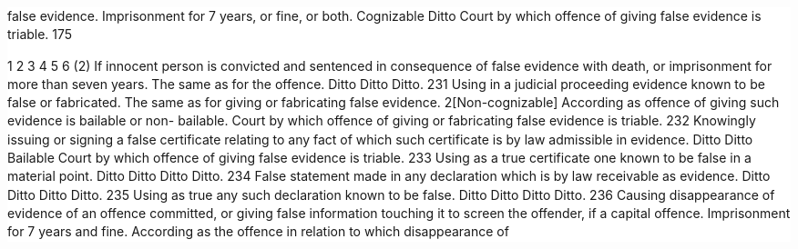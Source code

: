 false evidence. 
Imprisonment for 7 years, or fine, 
or both. 
Cognizable Ditto Court by 
which 
offence of 
giving false 
evidence is 
triable. 
175 
 
1 2 3 4 5 6 
 (2) If innocent person is convicted 
and sentenced in consequence of 
false evidence with death, or 
imprisonment for more than seven 
years. 
The same as for the offence. Ditto Ditto Ditto. 
231 Using in a judicial proceeding 
evidence known to be false or 
fabricated. 
The same as for giving or 
fabricating false evidence. 
2[Non-cognizable] According as 
offence of 
giving such 
evidence is 
bailable or 
non- 
bailable. 
Court by 
which offence 
of giving or 
fabricating 
false evidence 
is triable. 
232 Knowingly issuing or signing a false 
certificate relating to any fact of 
which such certificate is by law 
admissible in evidence. 
Ditto Ditto Bailable Court by 
which offence 
of giving false 
evidence is 
triable. 
233 Using as a true certificate one known 
to be false in a material point. 
Ditto Ditto Ditto Ditto. 
234 False statement made in any 
declaration which is by law 
receivable as evidence. 
Ditto Ditto Ditto Ditto. 
235 Using as true any such declaration 
known to be false. 
Ditto Ditto Ditto Ditto. 
236 Causing disappearance of evidence 
of an offence committed, or giving 
false information touching it to 
screen the offender, if a capital 
offence. 
Imprisonment for 7 years and fine. According as the 
offence in relation 
to which 
disappearance of 